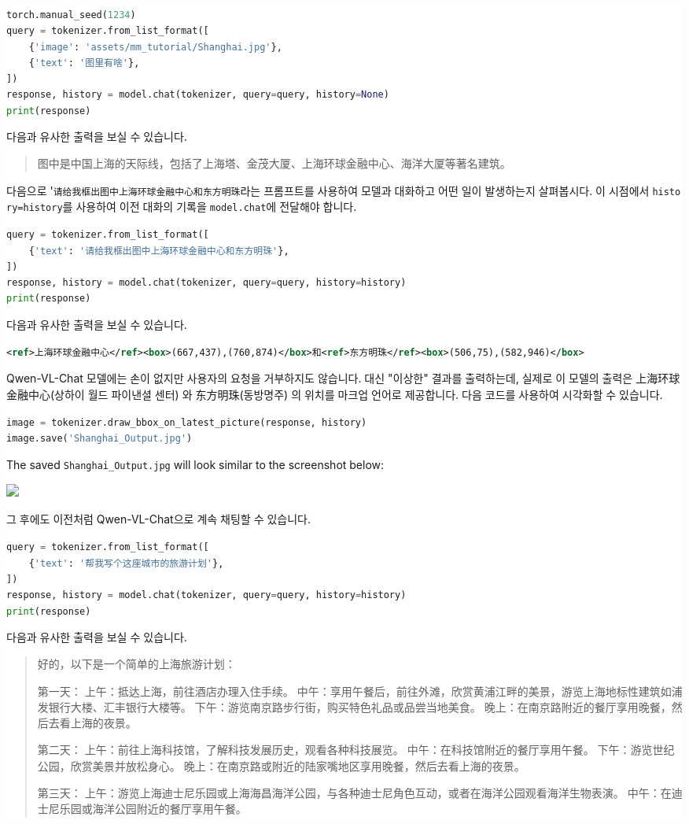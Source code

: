 ```python
torch.manual_seed(1234)
query = tokenizer.from_list_format([
    {'image': 'assets/mm_tutorial/Shanghai.jpg'},
    {'text': '图里有啥'},
])
response, history = model.chat(tokenizer, query=query, history=None)
print(response)
```

다음과 유사한 출력을 보실 수 있습니다.

> 图中是中国上海的天际线，包括了上海塔、金茂大厦、上海环球金融中心、海洋大厦等著名建筑。

다음으로 '``请给我框出图中上海环球金融中心和东方明珠``라는 프롬프트를 사용하여 모델과 대화하고 어떤 일이 발생하는지 살펴봅시다. 이 시점에서 ``history=history``를 사용하여 이전 대화의 기록을 ``model.chat``에 전달해야 합니다.

```python
query = tokenizer.from_list_format([
    {'text': '请给我框出图中上海环球金融中心和东方明珠'},
])
response, history = model.chat(tokenizer, query=query, history=history)
print(response)
```

다음과 유사한 출력을 보실 수 있습니다.

```xml
<ref>上海环球金融中心</ref><box>(667,437),(760,874)</box>和<ref>东方明珠</ref><box>(506,75),(582,946)</box>
```

Qwen-VL-Chat 모델에는 손이 없지만 사용자의 요청을 거부하지도 않습니다. 대신 "이상한" 결과를 출력하는데, 실제로 이 모델의 출력은 上海环球金融中心(상하이 월드 파이낸셜 센터) 와 东方明珠(동방명주) 의 위치를 마크업 언어로 제공합니다. 다음 코드를 사용하여 시각화할 수 있습니다.

```python
image = tokenizer.draw_bbox_on_latest_picture(response, history)
image.save('Shanghai_Output.jpg')
```
The saved ```Shanghai_Output.jpg``` will look similar to the screenshot below: 

![](assets/mm_tutorial/Shanghai_Output_Small.jpeg)

그 후에도 이전처럼 Qwen-VL-Chat으로 계속 채팅할 수 있습니다.

```python
query = tokenizer.from_list_format([
    {'text': '帮我写个这座城市的旅游计划'},
])
response, history = model.chat(tokenizer, query=query, history=history)
print(response)
```

다음과 유사한 출력을 보실 수 있습니다.

> 好的，以下是一个简单的上海旅游计划：
>
> 第一天：
> 上午：抵达上海，前往酒店办理入住手续。
> 中午：享用午餐后，前往外滩，欣赏黄浦江畔的美景，游览上海地标性建筑如浦发银行大楼、汇丰银行大楼等。
> 下午：游览南京路步行街，购买特色礼品或品尝当地美食。
> 晚上：在南京路附近的餐厅享用晚餐，然后去看上海的夜景。
>
> 第二天：
> 上午：前往上海科技馆，了解科技发展历史，观看各种科技展览。
> 中午：在科技馆附近的餐厅享用午餐。
> 下午：游览世纪公园，欣赏美景并放松身心。
> 晚上：在南京路或附近的陆家嘴地区享用晚餐，然后去看上海的夜景。
>
> 第三天：
> 上午：游览上海迪士尼乐园或上海海昌海洋公园，与各种迪士尼角色互动，或者在海洋公园观看海洋生物表演。
> 中午：在迪士尼乐园或海洋公园附近的餐厅享用午餐。